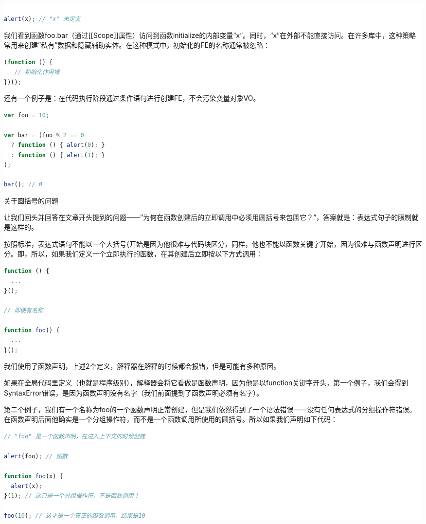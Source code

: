 ```javascript
 
alert(x); // "x" 未定义
```

我们看到函数foo.bar（通过[[Scope]]属性）访问到函数initialize的内部变量“x”。同时，“x”在外部不能直接访问。在许多库中，这种策略常用来创建”私有”数据和隐藏辅助实体。在这种模式中，初始化的FE的名称通常被忽略：

```javascript
(function () {
   // 初始化作用域 
})();
```

还有一个例子是：在代码执行阶段通过条件语句进行创建FE，不会污染变量对象VO。

```javascript
var foo = 10;
 
var bar = (foo % 2 == 0
  ? function () { alert(0); }
  : function () { alert(1); }
);
 
bar(); // 0
```

关于圆括号的问题

让我们回头并回答在文章开头提到的问题——”为何在函数创建后的立即调用中必须用圆括号来包围它？”，答案就是：表达式句子的限制就是这样的。

按照标准，表达式语句不能以一个大括号{开始是因为他很难与代码块区分，同样，他也不能以函数关键字开始，因为很难与函数声明进行区分。即，所以，如果我们定义一个立即执行的函数，在其创建后立即按以下方式调用：

```javascript
function () {
  ...
}();
 
// 即便有名称
 
function foo() {
  ...
}();
```

我们使用了函数声明，上述2个定义，解释器在解释的时候都会报错，但是可能有多种原因。

如果在全局代码里定义（也就是程序级别），解释器会将它看做是函数声明，因为他是以function关键字开头，第一个例子，我们会得到SyntaxError错误，是因为函数声明没有名字（我们前面提到了函数声明必须有名字）。

第二个例子，我们有一个名称为foo的一个函数声明正常创建，但是我们依然得到了一个语法错误——没有任何表达式的分组操作符错误。在函数声明后面他确实是一个分组操作符，而不是一个函数调用所使用的圆括号。所以如果我们声明如下代码：

```javascript
// "foo" 是一个函数声明，在进入上下文的时候创建
 
alert(foo); // 函数
 
function foo(x) {
  alert(x);
}(1); // 这只是一个分组操作符，不是函数调用！
 
foo(10); // 这才是一个真正的函数调用，结果是10
```
